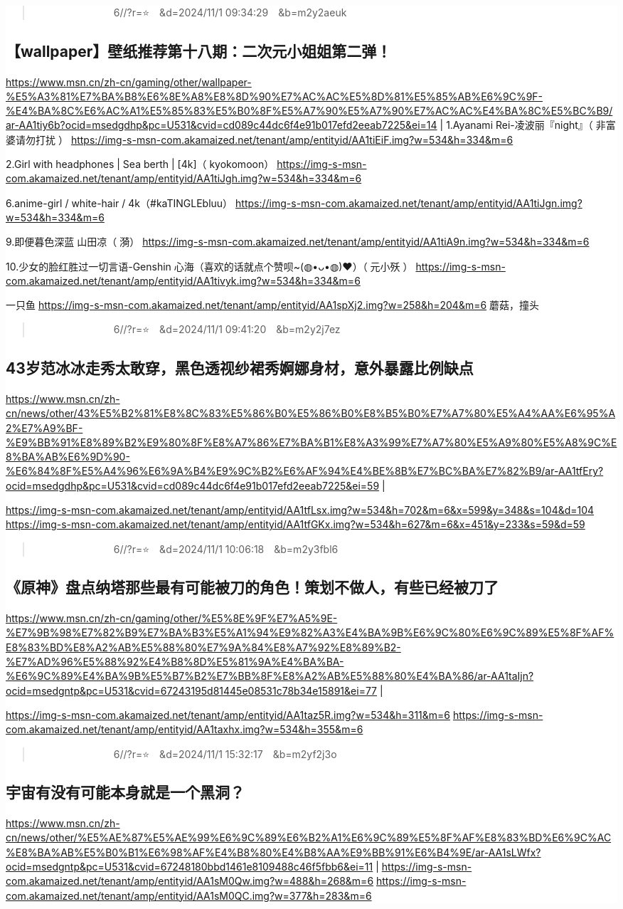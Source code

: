 
>　　　　　　　　6//?r=⭐　&d=2024/11/1 09:34:29　&b=m2y2aeuk
## 【wallpaper】壁纸推荐第十八期：二次元小姐姐第二弹！
https://www.msn.cn/zh-cn/gaming/other/wallpaper-%E5%A3%81%E7%BA%B8%E6%8E%A8%E8%8D%90%E7%AC%AC%E5%8D%81%E5%85%AB%E6%9C%9F-%E4%BA%8C%E6%AC%A1%E5%85%83%E5%B0%8F%E5%A7%90%E5%A7%90%E7%AC%AC%E4%BA%8C%E5%BC%B9/ar-AA1tiy6b?ocid=msedgdhp&pc=U531&cvid=cd089c44dc6f4e91b017efd2eeab7225&ei=14
|
1.Ayanami Rei-凌波丽『night』（ 非富婆请勿打扰 ）
https://img-s-msn-com.akamaized.net/tenant/amp/entityid/AA1tiEiF.img?w=534&h=334&m=6

2.Girl with headphones | Sea berth | [4k]（ kyokomoon）
https://img-s-msn-com.akamaized.net/tenant/amp/entityid/AA1tiJgh.img?w=534&h=334&m=6

6.anime-girl / white-hair / 4k（#kaTINGLEbluu）
https://img-s-msn-com.akamaized.net/tenant/amp/entityid/AA1tiJgn.img?w=534&h=334&m=6

9.即便暮色深蓝 山田凉（ 漪）
https://img-s-msn-com.akamaized.net/tenant/amp/entityid/AA1tiA9n.img?w=534&h=334&m=6

10.少女的脸红胜过一切言语-Genshin 心海（喜欢的话就点个赞呗~(◍•ᴗ•◍)❤）（ 元小殀 ）
https://img-s-msn-com.akamaized.net/tenant/amp/entityid/AA1tivyk.img?w=534&h=334&m=6

一只鱼
https://img-s-msn-com.akamaized.net/tenant/amp/entityid/AA1spXj2.img?w=258&h=204&m=6
蘑菇，撞头

>　　　　　　　　6//?r=⭐　&d=2024/11/1 09:41:20　&b=m2y2j7ez
## 43岁范冰冰走秀太敢穿，黑色透视纱裙秀婀娜身材，意外暴露比例缺点
https://www.msn.cn/zh-cn/news/other/43%E5%B2%81%E8%8C%83%E5%86%B0%E5%86%B0%E8%B5%B0%E7%A7%80%E5%A4%AA%E6%95%A2%E7%A9%BF-%E9%BB%91%E8%89%B2%E9%80%8F%E8%A7%86%E7%BA%B1%E8%A3%99%E7%A7%80%E5%A9%80%E5%A8%9C%E8%BA%AB%E6%9D%90-%E6%84%8F%E5%A4%96%E6%9A%B4%E9%9C%B2%E6%AF%94%E4%BE%8B%E7%BC%BA%E7%82%B9/ar-AA1tfEry?ocid=msedgdhp&pc=U531&cvid=cd089c44dc6f4e91b017efd2eeab7225&ei=59
|

https://img-s-msn-com.akamaized.net/tenant/amp/entityid/AA1tfLsx.img?w=534&h=702&m=6&x=599&y=348&s=104&d=104
https://img-s-msn-com.akamaized.net/tenant/amp/entityid/AA1tfGKx.img?w=534&h=627&m=6&x=451&y=233&s=59&d=59

>　　　　　　　　6//?r=⭐　&d=2024/11/1 10:06:18　&b=m2y3fbl6
## 《原神》盘点纳塔那些最有可能被刀的角色！策划不做人，有些已经被刀了
https://www.msn.cn/zh-cn/gaming/other/%E5%8E%9F%E7%A5%9E-%E7%9B%98%E7%82%B9%E7%BA%B3%E5%A1%94%E9%82%A3%E4%BA%9B%E6%9C%80%E6%9C%89%E5%8F%AF%E8%83%BD%E8%A2%AB%E5%88%80%E7%9A%84%E8%A7%92%E8%89%B2-%E7%AD%96%E5%88%92%E4%B8%8D%E5%81%9A%E4%BA%BA-%E6%9C%89%E4%BA%9B%E5%B7%B2%E7%BB%8F%E8%A2%AB%E5%88%80%E4%BA%86/ar-AA1taIjn?ocid=msedgntp&pc=U531&cvid=67243195d81445e08531c78b34e15891&ei=77
|

https://img-s-msn-com.akamaized.net/tenant/amp/entityid/AA1taz5R.img?w=534&h=311&m=6
https://img-s-msn-com.akamaized.net/tenant/amp/entityid/AA1taxhx.img?w=534&h=355&m=6

>　　　　　　　　6//?r=⭐　&d=2024/11/1 15:32:17　&b=m2yf2j3o
## 宇宙有没有可能本身就是一个黑洞？
https://www.msn.cn/zh-cn/news/other/%E5%AE%87%E5%AE%99%E6%9C%89%E6%B2%A1%E6%9C%89%E5%8F%AF%E8%83%BD%E6%9C%AC%E8%BA%AB%E5%B0%B1%E6%98%AF%E4%B8%80%E4%B8%AA%E9%BB%91%E6%B4%9E/ar-AA1sLWfx?ocid=msedgntp&pc=U531&cvid=67248180bbd1461e8109488c46f5fbb6&ei=11
|
https://img-s-msn-com.akamaized.net/tenant/amp/entityid/AA1sM0Qw.img?w=488&h=268&m=6
https://img-s-msn-com.akamaized.net/tenant/amp/entityid/AA1sM0QC.img?w=377&h=283&m=6
